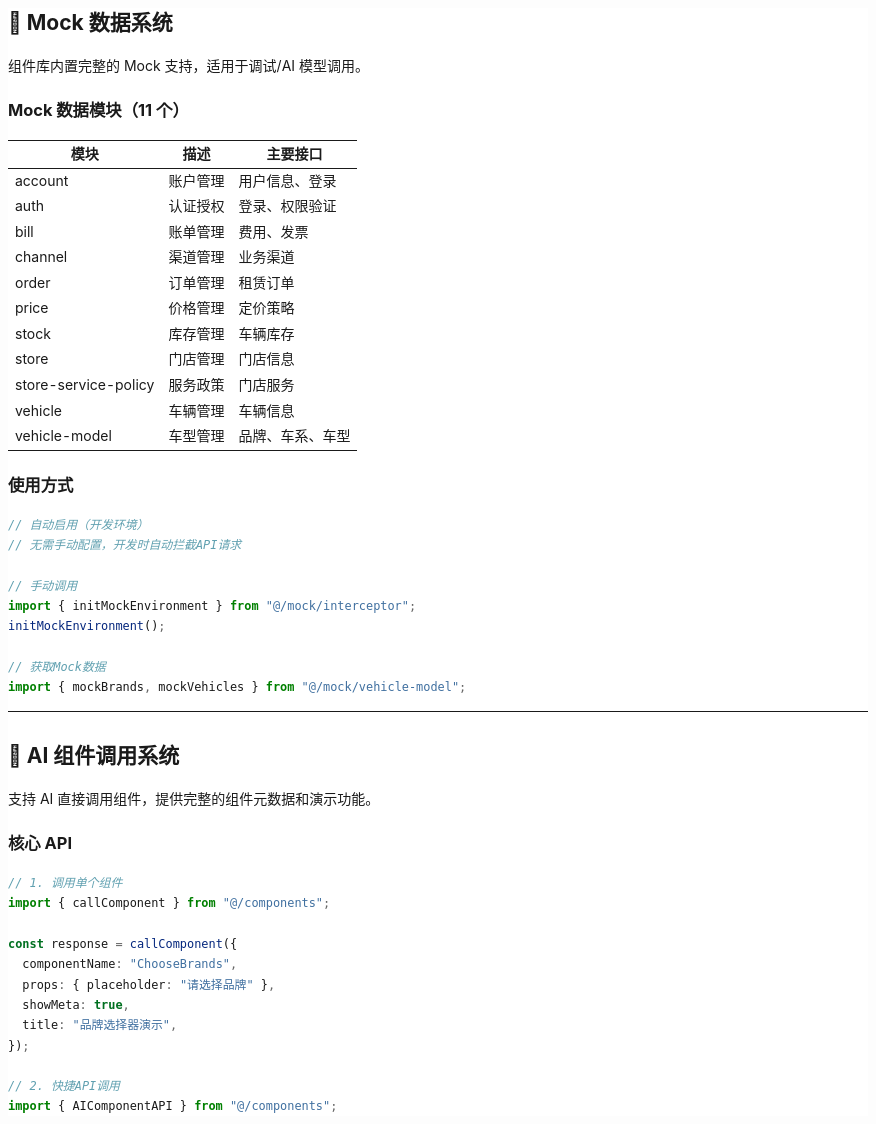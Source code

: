 
## 🔁 Mock 数据系统

组件库内置完整的 Mock 支持，适用于调试/AI 模型调用。

### Mock 数据模块（11 个）

| 模块                 | 描述     | 主要接口         |
| -------------------- | -------- | ---------------- |
| account              | 账户管理 | 用户信息、登录   |
| auth                 | 认证授权 | 登录、权限验证   |
| bill                 | 账单管理 | 费用、发票       |
| channel              | 渠道管理 | 业务渠道         |
| order                | 订单管理 | 租赁订单         |
| price                | 价格管理 | 定价策略         |
| stock                | 库存管理 | 车辆库存         |
| store                | 门店管理 | 门店信息         |
| store-service-policy | 服务政策 | 门店服务         |
| vehicle              | 车辆管理 | 车辆信息         |
| vehicle-model        | 车型管理 | 品牌、车系、车型 |

### 使用方式

```ts
// 自动启用（开发环境）
// 无需手动配置，开发时自动拦截API请求

// 手动调用
import { initMockEnvironment } from "@/mock/interceptor";
initMockEnvironment();

// 获取Mock数据
import { mockBrands, mockVehicles } from "@/mock/vehicle-model";
```

---

## 🤖 AI 组件调用系统

支持 AI 直接调用组件，提供完整的组件元数据和演示功能。

### 核心 API

```ts
// 1. 调用单个组件
import { callComponent } from "@/components";

const response = callComponent({
  componentName: "ChooseBrands",
  props: { placeholder: "请选择品牌" },
  showMeta: true,
  title: "品牌选择器演示",
});

// 2. 快捷API调用
import { AIComponentAPI } from "@/components";

```
